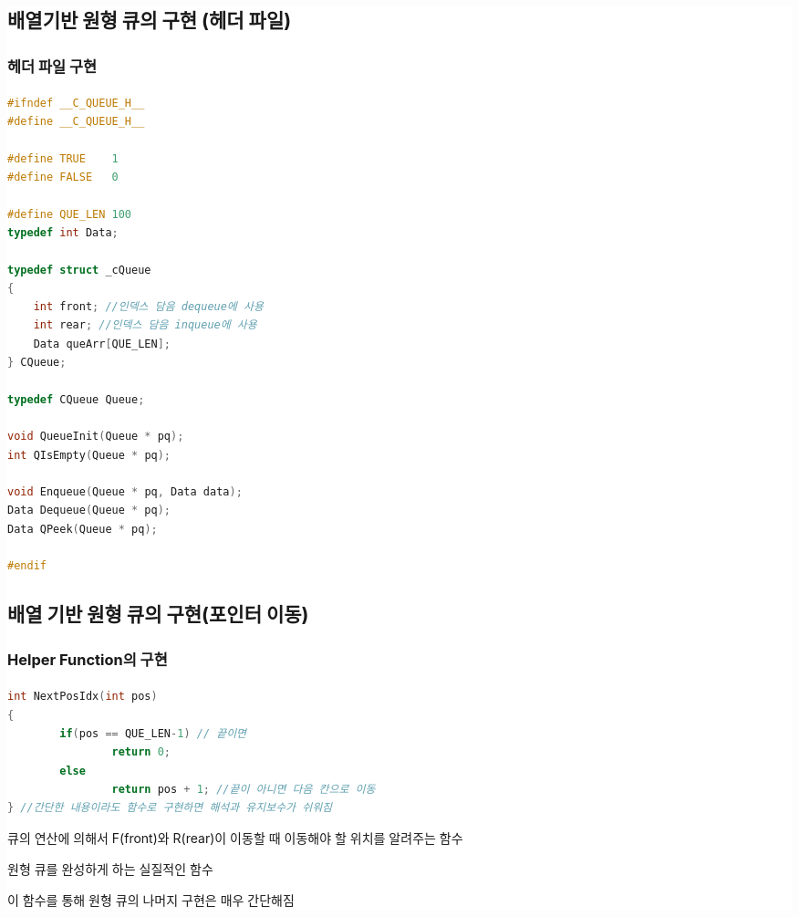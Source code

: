 ## 배열기반 원형 큐의 구현 (헤더 파일)

### 헤더 파일 구현

```c
#ifndef __C_QUEUE_H__
#define __C_QUEUE_H__

#define TRUE	1
#define FALSE	0

#define QUE_LEN	100
typedef int Data;

typedef struct _cQueue
{
	int front; //인덱스 담음 dequeue에 사용
	int rear; //인덱스 담음 inqueue에 사용
	Data queArr[QUE_LEN];
} CQueue;

typedef CQueue Queue;

void QueueInit(Queue * pq);
int QIsEmpty(Queue * pq);

void Enqueue(Queue * pq, Data data);
Data Dequeue(Queue * pq);
Data QPeek(Queue * pq);

#endif
```

## 배열 기반 원형 큐의 구현(포인터 이동)

### Helper Function의 구현

```c
int NextPosIdx(int pos)
{
		if(pos == QUE_LEN-1) // 끝이면
				return 0;
		else
				return pos + 1; //끝이 아니면 다음 칸으로 이동
} //간단한 내용이라도 함수로 구현하면 해석과 유지보수가 쉬워짐
```

큐의 연산에 의해서 F(front)와 R(rear)이 이동할 때 이동해야 할 위치를 알려주는 함수

원형 큐를 완성하게 하는 실질적인 함수

이 함수를 통해 원형 큐의 나머지 구현은 매우 간단해짐 
